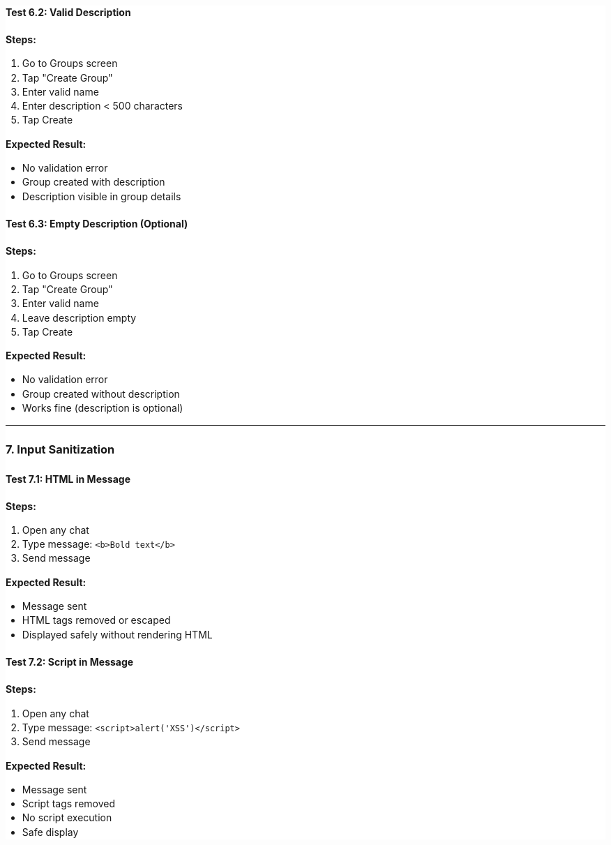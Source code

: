 #### Test 6.2: Valid Description
**Steps:**
1. Go to Groups screen
2. Tap "Create Group"
3. Enter valid name
4. Enter description < 500 characters
5. Tap Create

**Expected Result:**
- No validation error
- Group created with description
- Description visible in group details

#### Test 6.3: Empty Description (Optional)
**Steps:**
1. Go to Groups screen
2. Tap "Create Group"
3. Enter valid name
4. Leave description empty
5. Tap Create

**Expected Result:**
- No validation error
- Group created without description
- Works fine (description is optional)

---

### 7. Input Sanitization

#### Test 7.1: HTML in Message
**Steps:**
1. Open any chat
2. Type message: `<b>Bold text</b>`
3. Send message

**Expected Result:**
- Message sent
- HTML tags removed or escaped
- Displayed safely without rendering HTML

#### Test 7.2: Script in Message
**Steps:**
1. Open any chat
2. Type message: `<script>alert('XSS')</script>`
3. Send message

**Expected Result:**
- Message sent
- Script tags removed
- No script execution
- Safe display
